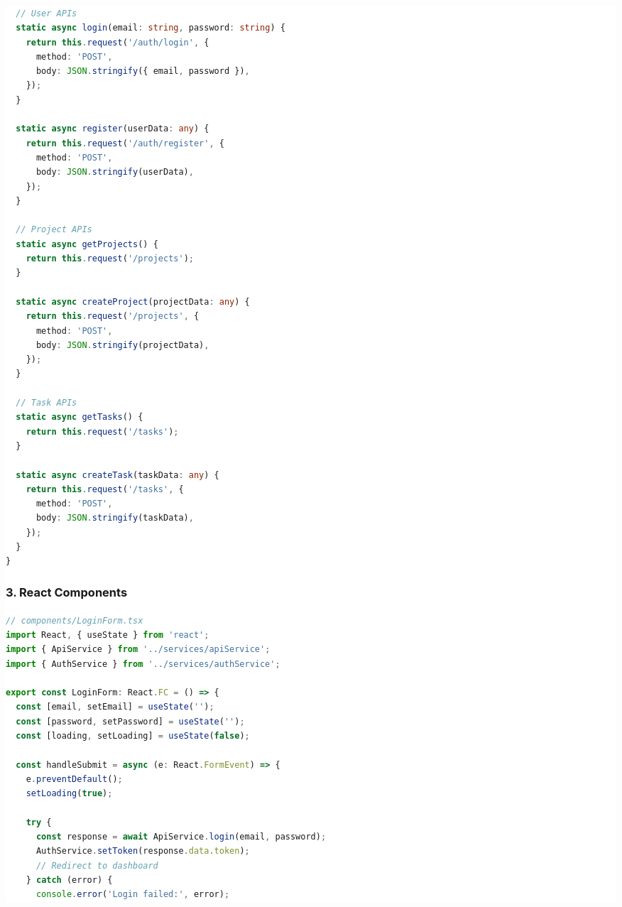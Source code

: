 ```typescript
  // User APIs
  static async login(email: string, password: string) {
    return this.request('/auth/login', {
      method: 'POST',
      body: JSON.stringify({ email, password }),
    });
  }
  
  static async register(userData: any) {
    return this.request('/auth/register', {
      method: 'POST',
      body: JSON.stringify(userData),
    });
  }
  
  // Project APIs
  static async getProjects() {
    return this.request('/projects');
  }
  
  static async createProject(projectData: any) {
    return this.request('/projects', {
      method: 'POST',
      body: JSON.stringify(projectData),
    });
  }
  
  // Task APIs
  static async getTasks() {
    return this.request('/tasks');
  }
  
  static async createTask(taskData: any) {
    return this.request('/tasks', {
      method: 'POST',
      body: JSON.stringify(taskData),
    });
  }
}
```

### **3. React Components**
```typescript
// components/LoginForm.tsx
import React, { useState } from 'react';
import { ApiService } from '../services/apiService';
import { AuthService } from '../services/authService';

export const LoginForm: React.FC = () => {
  const [email, setEmail] = useState('');
  const [password, setPassword] = useState('');
  const [loading, setLoading] = useState(false);
  
  const handleSubmit = async (e: React.FormEvent) => {
    e.preventDefault();
    setLoading(true);
    
    try {
      const response = await ApiService.login(email, password);
      AuthService.setToken(response.data.token);
      // Redirect to dashboard
    } catch (error) {
      console.error('Login failed:', error);
```